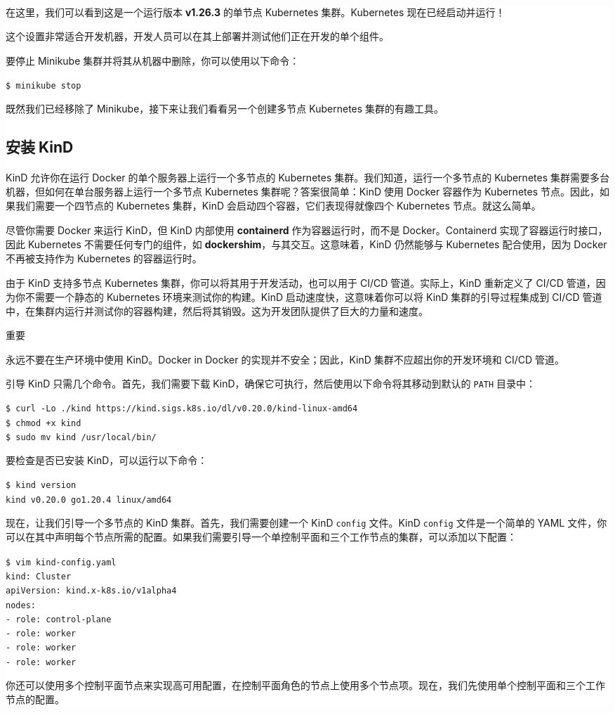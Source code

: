 在这里，我们可以看到这是一个运行版本 **v1.26.3** 的单节点 Kubernetes 集群。Kubernetes 现在已经启动并运行！

这个设置非常适合开发机器，开发人员可以在其上部署并测试他们正在开发的单个组件。

要停止 Minikube 集群并将其从机器中删除，你可以使用以下命令：

```
$ minikube stop
```

既然我们已经移除了 Minikube，接下来让我们看看另一个创建多节点 Kubernetes 集群的有趣工具。

## 安装 KinD

KinD 允许你在运行 Docker 的单个服务器上运行一个多节点的 Kubernetes 集群。我们知道，运行一个多节点的 Kubernetes 集群需要多台机器，但如何在单台服务器上运行一个多节点 Kubernetes 集群呢？答案很简单：KinD 使用 Docker 容器作为 Kubernetes 节点。因此，如果我们需要一个四节点的 Kubernetes 集群，KinD 会启动四个容器，它们表现得就像四个 Kubernetes 节点。就这么简单。

尽管你需要 Docker 来运行 KinD，但 KinD 内部使用 **containerd** 作为容器运行时，而不是 Docker。Containerd 实现了容器运行时接口，因此 Kubernetes 不需要任何专门的组件，如 **dockershim**，与其交互。这意味着，KinD 仍然能够与 Kubernetes 配合使用，因为 Docker 不再被支持作为 Kubernetes 的容器运行时。

由于 KinD 支持多节点 Kubernetes 集群，你可以将其用于开发活动，也可以用于 CI/CD 管道。实际上，KinD 重新定义了 CI/CD 管道，因为你不需要一个静态的 Kubernetes 环境来测试你的构建。KinD 启动速度快，这意味着你可以将 KinD 集群的引导过程集成到 CI/CD 管道中，在集群内运行并测试你的容器构建，然后将其销毁。这为开发团队提供了巨大的力量和速度。

重要

永远不要在生产环境中使用 KinD。Docker in Docker 的实现并不安全；因此，KinD 集群不应超出你的开发环境和 CI/CD 管道。

引导 KinD 只需几个命令。首先，我们需要下载 KinD，确保它可执行，然后使用以下命令将其移动到默认的 `PATH` 目录中：

```
$ curl -Lo ./kind https://kind.sigs.k8s.io/dl/v0.20.0/kind-linux-amd64
$ chmod +x kind
$ sudo mv kind /usr/local/bin/
```

要检查是否已安装 KinD，可以运行以下命令：

```
$ kind version
kind v0.20.0 go1.20.4 linux/amd64
```

现在，让我们引导一个多节点的 KinD 集群。首先，我们需要创建一个 KinD `config` 文件。KinD `config` 文件是一个简单的 YAML 文件，你可以在其中声明每个节点所需的配置。如果我们需要引导一个单控制平面和三个工作节点的集群，可以添加以下配置：

```
$ vim kind-config.yaml
kind: Cluster
apiVersion: kind.x-k8s.io/v1alpha4
nodes:
- role: control-plane
- role: worker
- role: worker
- role: worker
```

你还可以使用多个控制平面节点来实现高可用配置，在控制平面角色的节点上使用多个节点项。现在，我们先使用单个控制平面和三个工作节点的配置。

